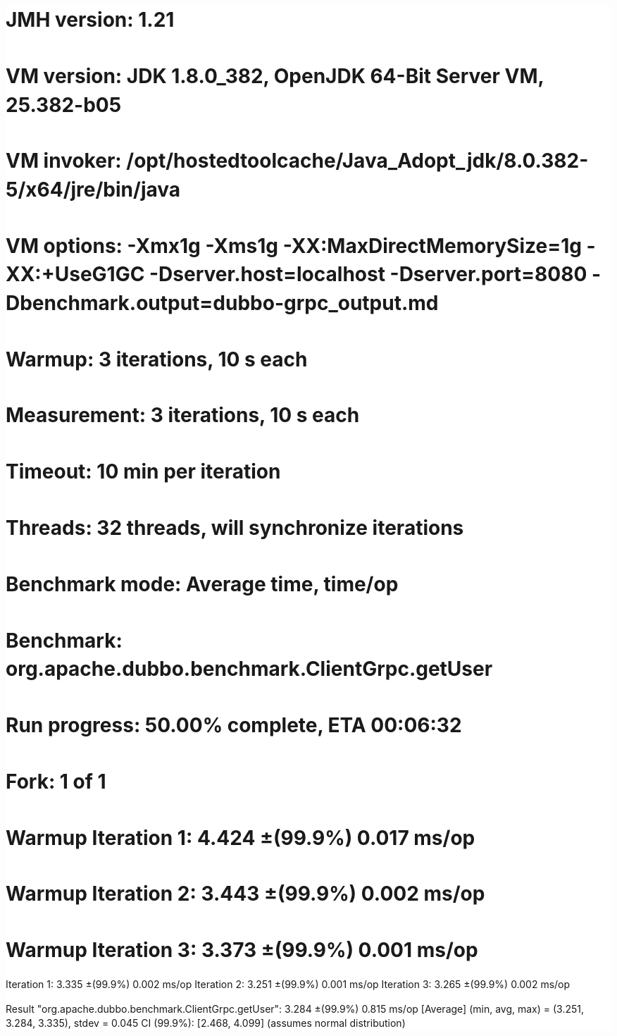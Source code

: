 
# JMH version: 1.21
# VM version: JDK 1.8.0_382, OpenJDK 64-Bit Server VM, 25.382-b05
# VM invoker: /opt/hostedtoolcache/Java_Adopt_jdk/8.0.382-5/x64/jre/bin/java
# VM options: -Xmx1g -Xms1g -XX:MaxDirectMemorySize=1g -XX:+UseG1GC -Dserver.host=localhost -Dserver.port=8080 -Dbenchmark.output=dubbo-grpc_output.md
# Warmup: 3 iterations, 10 s each
# Measurement: 3 iterations, 10 s each
# Timeout: 10 min per iteration
# Threads: 32 threads, will synchronize iterations
# Benchmark mode: Average time, time/op
# Benchmark: org.apache.dubbo.benchmark.ClientGrpc.getUser

# Run progress: 50.00% complete, ETA 00:06:32
# Fork: 1 of 1
# Warmup Iteration   1: 4.424 ±(99.9%) 0.017 ms/op
# Warmup Iteration   2: 3.443 ±(99.9%) 0.002 ms/op
# Warmup Iteration   3: 3.373 ±(99.9%) 0.001 ms/op
Iteration   1: 3.335 ±(99.9%) 0.002 ms/op
Iteration   2: 3.251 ±(99.9%) 0.001 ms/op
Iteration   3: 3.265 ±(99.9%) 0.002 ms/op


Result "org.apache.dubbo.benchmark.ClientGrpc.getUser":
  3.284 ±(99.9%) 0.815 ms/op [Average]
  (min, avg, max) = (3.251, 3.284, 3.335), stdev = 0.045
  CI (99.9%): [2.468, 4.099] (assumes normal distribution)
